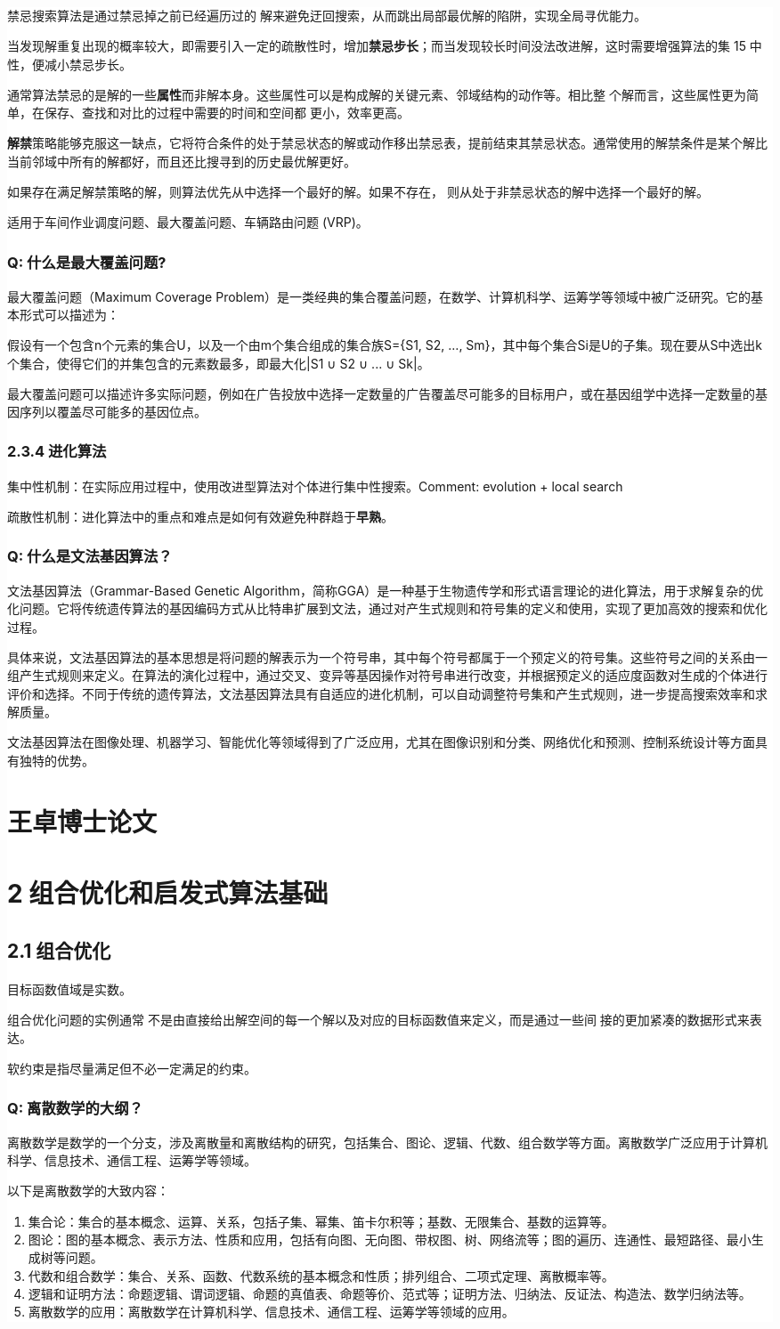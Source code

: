 禁忌搜索算法是通过禁忌掉之前已经遍历过的 解来避免迂回搜索，从而跳出局部最优解的陷阱，实现全局寻优能力。

当发现解重复出现的概率较大，即需要引入一定的疏散性时，增加**禁忌步长**；而当发现较长时间没法改进解，这时需要增强算法的集 15 中性，便减小禁忌步长。

通常算法禁忌的是解的一些**属性**而非解本身。这些属性可以是构成解的关键元素、邻域结构的动作等。相比整 个解而言，这些属性更为简单，在保存、查找和对比的过程中需要的时间和空间都 更小，效率更高。

**解禁**策略能够克服这一缺点，它将符合条件的处于禁忌状态的解或动作移出禁忌表，提前结束其禁忌状态。通常使用的解禁条件是某个解比当前邻域中所有的解都好，而且还比搜寻到的历史最优解更好。

如果存在满足解禁策略的解，则算法优先从中选择一个最好的解。如果不存在， 则从处于非禁忌状态的解中选择一个最好的解。

适用于车间作业调度问题、最大覆盖问题、车辆路由问题 (VRP)。

### Q: 什么是最大覆盖问题?

最大覆盖问题（Maximum Coverage Problem）是一类经典的集合覆盖问题，在数学、计算机科学、运筹学等领域中被广泛研究。它的基本形式可以描述为：

假设有一个包含n个元素的集合U，以及一个由m个集合组成的集合族S={S1, S2, …, Sm}，其中每个集合Si是U的子集。现在要从S中选出k个集合，使得它们的并集包含的元素数最多，即最大化|S1 ∪ S2 ∪ ... ∪ Sk|。

最大覆盖问题可以描述许多实际问题，例如在广告投放中选择一定数量的广告覆盖尽可能多的目标用户，或在基因组学中选择一定数量的基因序列以覆盖尽可能多的基因位点。

### 2.3.4 进化算法

集中性机制：在实际应用过程中，使用改进型算法对个体进行集中性搜索。Comment: evolution + local search

疏散性机制：进化算法中的重点和难点是如何有效避免种群趋于**早熟**。

### Q: 什么是文法基因算法？

文法基因算法（Grammar-Based Genetic Algorithm，简称GGA）是一种基于生物遗传学和形式语言理论的进化算法，用于求解复杂的优化问题。它将传统遗传算法的基因编码方式从比特串扩展到文法，通过对产生式规则和符号集的定义和使用，实现了更加高效的搜索和优化过程。

具体来说，文法基因算法的基本思想是将问题的解表示为一个符号串，其中每个符号都属于一个预定义的符号集。这些符号之间的关系由一组产生式规则来定义。在算法的演化过程中，通过交叉、变异等基因操作对符号串进行改变，并根据预定义的适应度函数对生成的个体进行评价和选择。不同于传统的遗传算法，文法基因算法具有自适应的进化机制，可以自动调整符号集和产生式规则，进一步提高搜索效率和求解质量。

文法基因算法在图像处理、机器学习、智能优化等领域得到了广泛应用，尤其在图像识别和分类、网络优化和预测、控制系统设计等方面具有独特的优势。

# 王卓博士论文

# 2 组合优化和启发式算法基础

## 2.1 组合优化

目标函数值域是实数。

组合优化问题的实例通常 不是由直接给出解空间的每一个解以及对应的目标函数值来定义，而是通过一些间 接的更加紧凑的数据形式来表达。

软约束是指尽量满足但不必一定满足的约束。

### Q: 离散数学的大纲？

离散数学是数学的一个分支，涉及离散量和离散结构的研究，包括集合、图论、逻辑、代数、组合数学等方面。离散数学广泛应用于计算机科学、信息技术、通信工程、运筹学等领域。

以下是离散数学的大致内容：

1. 集合论：集合的基本概念、运算、关系，包括子集、幂集、笛卡尔积等；基数、无限集合、基数的运算等。
2. 图论：图的基本概念、表示方法、性质和应用，包括有向图、无向图、带权图、树、网络流等；图的遍历、连通性、最短路径、最小生成树等问题。
3. 代数和组合数学：集合、关系、函数、代数系统的基本概念和性质；排列组合、二项式定理、离散概率等。
4. 逻辑和证明方法：命题逻辑、谓词逻辑、命题的真值表、命题等价、范式等；证明方法、归纳法、反证法、构造法、数学归纳法等。
5. 离散数学的应用：离散数学在计算机科学、信息技术、通信工程、运筹学等领域的应用。
